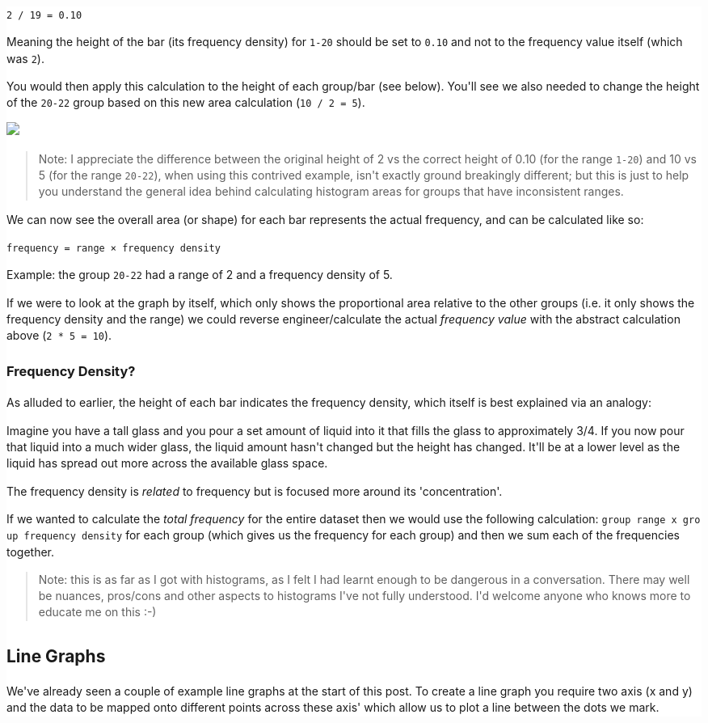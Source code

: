 ```
2 / 19 = 0.10
```

Meaning the height of the bar (its frequency density) for `1-20` should be set to `0.10` and not to the frequency value itself (which was `2`).

You would then apply this calculation to the height of each group/bar (see below). You'll see we also needed to change the height of the `20-22` group based on this new area calculation (`10 / 2 = 5`).

<img src="../../images/disproportionate_historgram_area_fixed.png">

> Note: I appreciate the difference between the original height of 2 vs the correct height of 0.10 (for the range `1-20`) and 10 vs 5 (for the range `20-22`), when using this contrived example, isn't exactly ground breakingly different; but this is just to help you understand the general idea behind calculating histogram areas for groups that have inconsistent ranges.

We can now see the overall area (or shape) for each bar represents the actual frequency, and can be calculated like so:

```
frequency = range × frequency density
```

Example: the group `20-22` had a range of 2 and a frequency density of 5.

If we were to look at the graph by itself, which only shows the proportional area relative to the other groups (i.e. it only shows the frequency density and the range) we could reverse engineer/calculate the actual _frequency value_ with the abstract calculation above (`2 * 5 = 10`).

### Frequency Density?

As alluded to earlier, the height of each bar indicates the frequency density, which itself is best explained via an analogy:

Imagine you have a tall glass and you pour a set amount of liquid into it that fills the glass to approximately 3/4. If you now pour that liquid into a much wider glass, the liquid amount hasn't changed but the height has changed. It'll be at a lower level as the liquid has spread out more across the available glass space.

The frequency density is _related_ to frequency but is focused more around its 'concentration'.

If we wanted to calculate the _total frequency_ for the entire dataset then we would use the following calculation: `group range x group frequency density` for each group (which gives us the frequency for each group) and then we sum each of the frequencies together.

> Note: this is as far as I got with histograms, as I felt I had learnt enough to be dangerous in a conversation. There may well be nuances, pros/cons and other aspects to histograms I've not fully understood. I'd welcome anyone who knows more to educate me on this :-)

## Line Graphs

We've already seen a couple of example line graphs at the start of this post. To create a line graph you require two axis (x and y) and the data to be mapped onto different points across these axis' which allow us to plot a line between the dots we mark.
